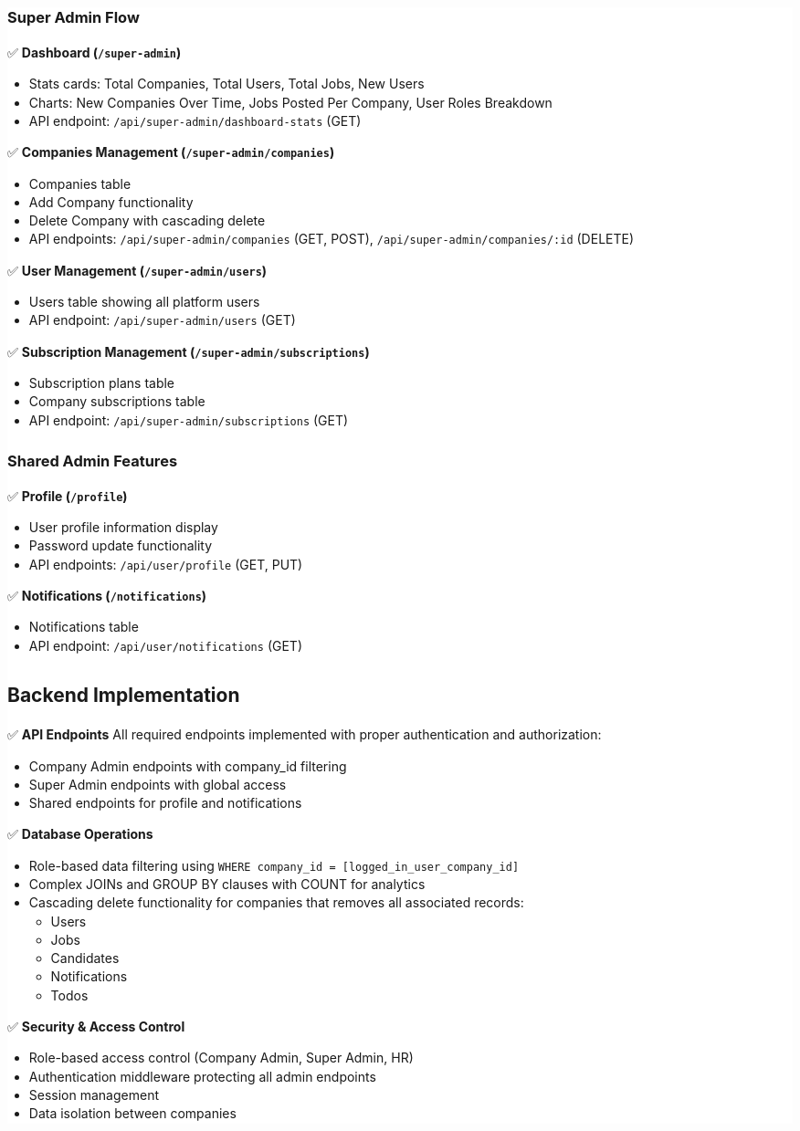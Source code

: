### Super Admin Flow
✅ **Dashboard (`/super-admin`)**
- Stats cards: Total Companies, Total Users, Total Jobs, New Users
- Charts: New Companies Over Time, Jobs Posted Per Company, User Roles Breakdown
- API endpoint: `/api/super-admin/dashboard-stats` (GET)

✅ **Companies Management (`/super-admin/companies`)**
- Companies table
- Add Company functionality
- Delete Company with cascading delete
- API endpoints: `/api/super-admin/companies` (GET, POST), `/api/super-admin/companies/:id` (DELETE)

✅ **User Management (`/super-admin/users`)**
- Users table showing all platform users
- API endpoint: `/api/super-admin/users` (GET)

✅ **Subscription Management (`/super-admin/subscriptions`)**
- Subscription plans table
- Company subscriptions table
- API endpoint: `/api/super-admin/subscriptions` (GET)

### Shared Admin Features
✅ **Profile (`/profile`)**
- User profile information display
- Password update functionality
- API endpoints: `/api/user/profile` (GET, PUT)

✅ **Notifications (`/notifications`)**
- Notifications table
- API endpoint: `/api/user/notifications` (GET)

## Backend Implementation
✅ **API Endpoints**
All required endpoints implemented with proper authentication and authorization:
- Company Admin endpoints with company_id filtering
- Super Admin endpoints with global access
- Shared endpoints for profile and notifications

✅ **Database Operations**
- Role-based data filtering using `WHERE company_id = [logged_in_user_company_id]`
- Complex JOINs and GROUP BY clauses with COUNT for analytics
- Cascading delete functionality for companies that removes all associated records:
  - Users
  - Jobs
  - Candidates
  - Notifications
  - Todos

✅ **Security & Access Control**
- Role-based access control (Company Admin, Super Admin, HR)
- Authentication middleware protecting all admin endpoints
- Session management
- Data isolation between companies
